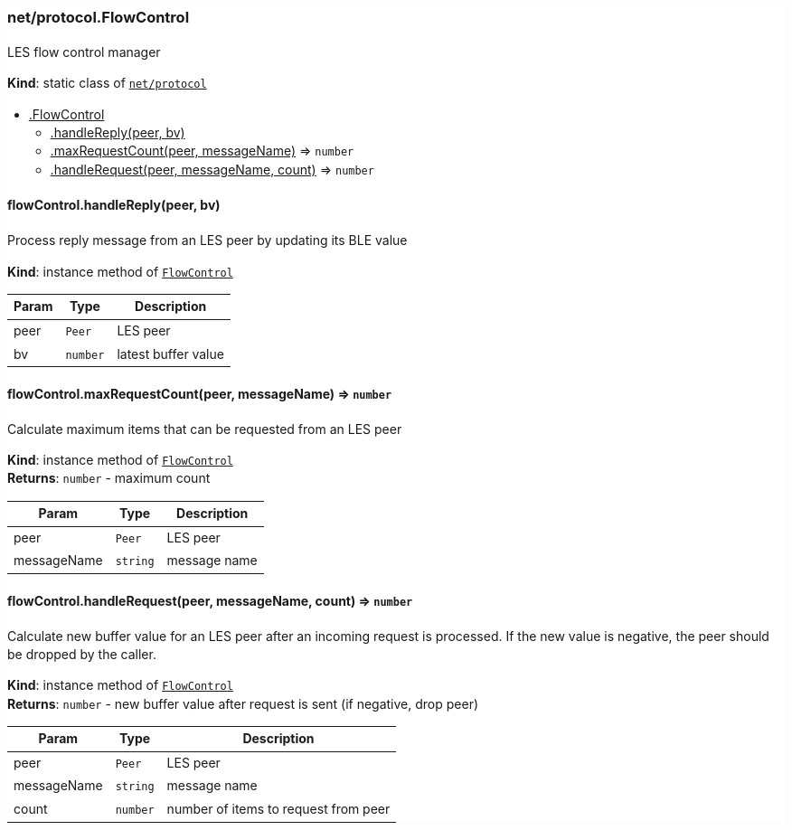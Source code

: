 ### net/protocol.FlowControl
LES flow control manager

**Kind**: static class of [<code>net/protocol</code>](#module_net/protocol)  

* [.FlowControl](#module_net/protocol.FlowControl)
    * [.handleReply(peer, bv)](#module_net/protocol.FlowControl+handleReply)
    * [.maxRequestCount(peer, messageName)](#module_net/protocol.FlowControl+maxRequestCount) ⇒ <code>number</code>
    * [.handleRequest(peer, messageName, count)](#module_net/protocol.FlowControl+handleRequest) ⇒ <code>number</code>

<a name="module_net/protocol.FlowControl+handleReply"></a>

#### flowControl.handleReply(peer, bv)
Process reply message from an LES peer by updating its BLE value

**Kind**: instance method of [<code>FlowControl</code>](#module_net/protocol.FlowControl)  

| Param | Type | Description |
| --- | --- | --- |
| peer | <code>Peer</code> | LES peer |
| bv | <code>number</code> | latest buffer value |

<a name="module_net/protocol.FlowControl+maxRequestCount"></a>

#### flowControl.maxRequestCount(peer, messageName) ⇒ <code>number</code>
Calculate maximum items that can be requested from an LES peer

**Kind**: instance method of [<code>FlowControl</code>](#module_net/protocol.FlowControl)  
**Returns**: <code>number</code> - maximum count  

| Param | Type | Description |
| --- | --- | --- |
| peer | <code>Peer</code> | LES peer |
| messageName | <code>string</code> | message name |

<a name="module_net/protocol.FlowControl+handleRequest"></a>

#### flowControl.handleRequest(peer, messageName, count) ⇒ <code>number</code>
Calculate new buffer value for an LES peer after an incoming request is
processed. If the new value is negative, the peer should be dropped by the
caller.

**Kind**: instance method of [<code>FlowControl</code>](#module_net/protocol.FlowControl)  
**Returns**: <code>number</code> - new buffer value after request is sent (if negative, drop peer)  

| Param | Type | Description |
| --- | --- | --- |
| peer | <code>Peer</code> | LES peer |
| messageName | <code>string</code> | message name |
| count | <code>number</code> | number of items to request from peer |
